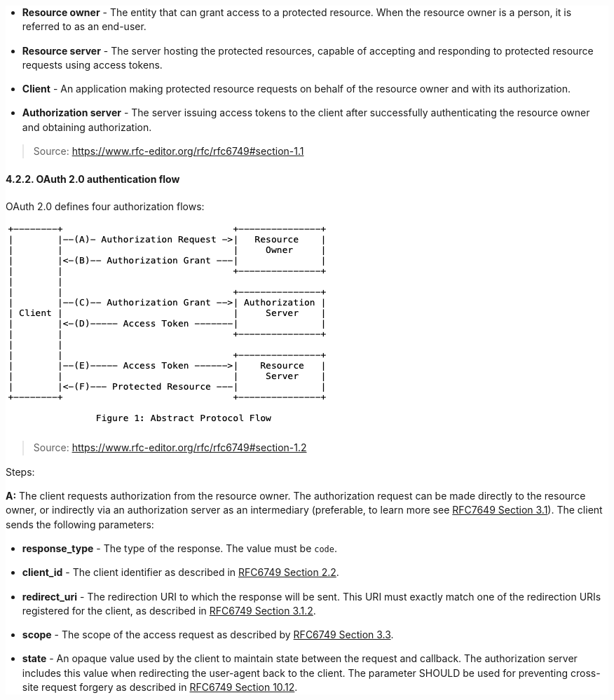 - **Resource owner** - The entity that can grant access to a protected resource. When the resource owner is a person, it is referred to as an end-user.

- **Resource server** - The server hosting the protected resources, capable of accepting and responding to protected resource requests using access tokens.

- **Client** - An application making protected resource requests on behalf of the resource owner and with its authorization.

- **Authorization server** - The server issuing access tokens to the client after successfully authenticating the resource owner and obtaining authorization.

> Source: <https://www.rfc-editor.org/rfc/rfc6749#section-1.1>

#### 4.2.2. OAuth 2.0 authentication flow

OAuth 2.0 defines four authorization flows:

![Auth2.0 flow](./images/oauth2_auth_flow_access.png)
> Source: <https://www.rfc-editor.org/rfc/rfc6749#section-1.2>

Steps:

**A:** The client requests authorization from the resource owner. The authorization request can be made directly to the resource owner, or indirectly via an authorization server as an intermediary (preferable, to learn more see [RFC7649 Section 3.1](https://www.rfc-editor.org/rfc/rfc6749#section-3.1)). The client sends the following parameters:

- **response_type** - The type of the response. The value must be `code`.

- **client_id** - The client identifier as described in [RFC6749 Section 2.2](https://www.rfc-editor.org/rfc/rfc6749#section-2.2).

- **redirect_uri** - The redirection URI to which the response will be sent. This URI must exactly match one of the redirection URIs registered for the client, as described in [RFC6749 Section 3.1.2](https://www.rfc-editor.org/rfc/rfc6749#section-3.1.2).

- **scope** - The scope of the access request as described by [RFC6749 Section 3.3](https://www.rfc-editor.org/rfc/rfc6749#section-3.3).

- **state** - An opaque value used by the client to maintain state between the request and callback. The authorization server includes this value when redirecting the user-agent back to the client. The parameter SHOULD be used for preventing cross-site request forgery as described in [RFC6749 Section 10.12](https://www.rfc-editor.org/rfc/rfc6749#section-10.12).
